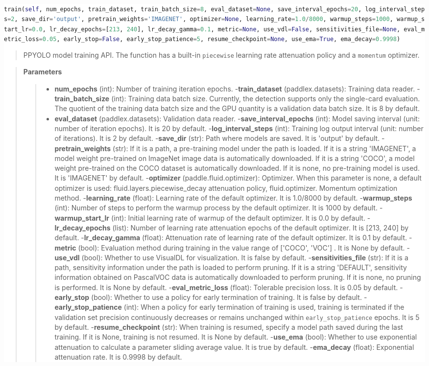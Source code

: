 ```python
train(self, num_epochs, train_dataset, train_batch_size=8, eval_dataset=None, save_interval_epochs=20, log_interval_steps=2, save_dir='output', pretrain_weights='IMAGENET', optimizer=None, learning_rate=1.0/8000, warmup_steps=1000, warmup_start_lr=0.0, lr_decay_epochs=[213, 240], lr_decay_gamma=0.1, metric=None, use_vdl=False, sensitivities_file=None, eval_metric_loss=0.05, early_stop=False, early_stop_patience=5, resume_checkpoint=None, use_ema=True, ema_decay=0.9998)
```

> PPYOLO model training API. The function has a built-in `piecewise` learning rate attenuation policy and a `momentum` optimizer.

> **Parameters**
>
> > - **num_epochs** (int): Number of training iteration epochs.
> > -**train_dataset** (paddlex.datasets): Training data reader.
> > -**train_batch_size** (int): Training data batch size. Currently, the detection supports only the single-card evaluation. The quotient of the training data batch size and the GPU quantity is a validation data batch size. It is 8 by default.
> > - **eval_dataset** (paddlex.datasets): Validation data reader.
> > -**save_interval_epochs** (int): Model saving interval (unit: number of iteration epochs). It is 20 by default.
> > -**log_interval_steps** (int): Training log output interval (unit: number of iterations). It is 2 by default.
> > -**save_dir** (str): Path where models are saved. It is 'output' by default.
> > -**pretrain_weights** (str): If it is a path, a pre-training model under the path is loaded. If it is a string 'IMAGENET', a model weight pre-trained on ImageNet image data is automatically downloaded. If it is a string 'COCO', a model weight pre-trained on the COCO dataset is automatically downloaded. If it is none, no pre-training model is used. It is 'IMAGENET' by default.
> > -**optimizer** (paddle.fluid.optimizer): Optimizer. When this parameter is none, a default optimizer is used: fluid.layers.piecewise_decay attenuation policy, fluid.optimizer. Momentum optimization method.
> > -**learning_rate** (float): Learning rate of the default optimizer. It is 1.0/8000 by default.
> > -**warmup_steps** (int): Number of steps to perform the warmup process by the default optimizer. It is 1000 by default.
> > -**warmup_start_lr** (int): Initial learning rate of warmup of the default optimizer. It is 0.0 by default.
> > -**lr_decay_epochs** (list): Number of learning rate attenuation epochs of the default optimizer. It is [213, 240] by default.
> > -**lr_decay_gamma** (float): Attenuation rate of learning rate of the default optimizer. It is 0.1 by default.
> > -**metric** (bool): Evaluation method during training in the value range of ['COCO', 'VOC'] . It is None by default.
> > -**use_vdl** (bool): Whether to use VisualDL for visualization. It is false by default.
> > -**sensitivities_file** (str): If it is a path, sensitivity information under the path is loaded to perform pruning. If it is a string 'DEFAULT', sensitivity information obtained on PascalVOC data is automatically downloaded to perform pruning. If it is none, no pruning is performed. It is None by default.
> > -**eval_metric_loss** (float): Tolerable precision loss. It is 0.05 by default.
> > -**early_stop** (bool): Whether to use a policy for early termination of training. It is false by default.
> > -**early_stop_patience** (int): When a policy for early termination of training is used, training is terminated if the validation set precision continuously decreases or remains unchanged within `early_stop_patience` epochs. It is 5 by default.
> > -**resume_checkpoint** (str): When training is resumed, specify a model path saved during the last training. If it is None, training is not resumed. It is None by default.
> > -**use_ema** (bool): Whether to use exponential attenuation to calculate a parameter sliding average value. It is true by default.
> > -**ema_decay** (float): Exponential attenuation rate. It is 0.9998 by default.
